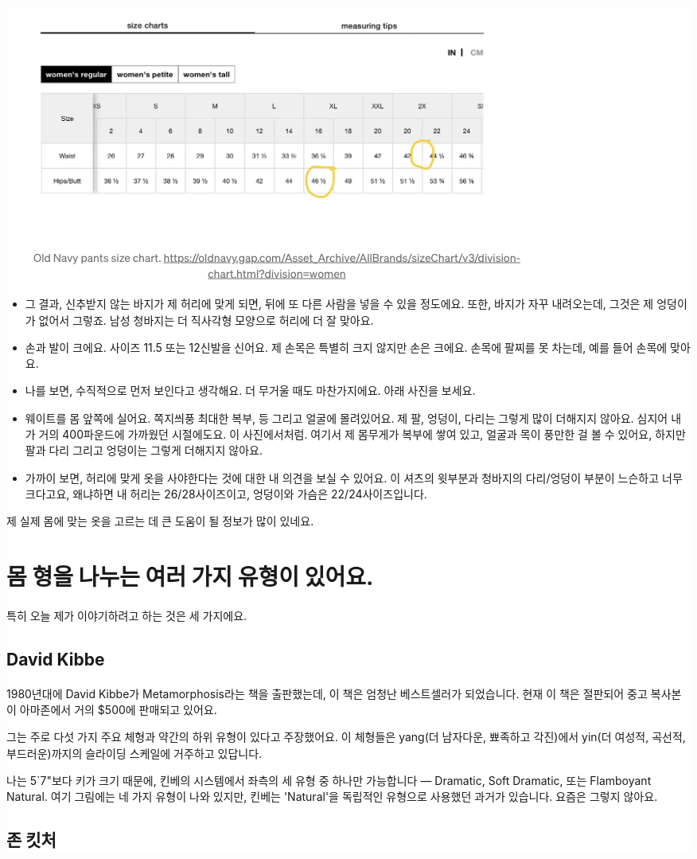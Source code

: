 ![사이즈 차트](/assets/img/2024-05-17-APrimeronDressingforBodyType_1.png)

- 그 결과, 신추받지 않는 바지가 제 허리에 맞게 되면, 뒤에 또 다른 사람을 넣을 수 있을 정도에요. 또한, 바지가 자꾸 내려오는데, 그것은 제 엉덩이가 없어서 그렇죠. 남성 청바지는 더 직사각형 모양으로 허리에 더 잘 맞아요.
- 손과 발이 크에요. 사이즈 11.5 또는 12신발을 신어요. 제 손목은 특별히 크지 않지만 손은 크에요. 손목에 팔찌를 못 차는데, 예를 들어 손목에 맞아요.
- 나를 보면, 수직적으로 먼저 보인다고 생각해요. 더 무거울 때도 마찬가지에요. 아래 사진을 보세요.
- 웨이트를 몸 앞쪽에 실어요. 쪽지씌풍 최대한 복부, 등 그리고 얼굴에 몰려있어요. 제 팔, 엉덩이, 다리는 그렇게 많이 더해지지 않아요. 심지어 내가 거의 400파운드에 가까웠던 시절에도요. 이 사진에서처럼. 여기서 제 몸무게가 복부에 쌓여 있고, 얼굴과 목이 풍만한 걸 볼 수 있어요, 하지만 팔과 다리 그리고 엉덩이는 그렇게 더해지지 않아요.

- 가까이 보면, 허리에 맞게 옷을 사야한다는 것에 대한 내 의견을 보실 수 있어요. 이 셔츠의 윗부분과 청바지의 다리/엉덩이 부분이 느슨하고 너무 크다고요, 왜냐하면 내 허리는 26/28사이즈이고, 엉덩이와 가슴은 22/24사이즈입니다.

<div class="content-ad"></div>

제 실제 몸에 맞는 옷을 고르는 데 큰 도움이 될 정보가 많이 있네요.

# 몸 형을 나누는 여러 가지 유형이 있어요.

특히 오늘 제가 이야기하려고 하는 것은 세 가지에요.

## David Kibbe

<div class="content-ad"></div>

1980년대에 David Kibbe가 Metamorphosis라는 책을 출판했는데, 이 책은 엄청난 베스트셀러가 되었습니다. 현재 이 책은 절판되어 중고 복사본이 아마존에서 거의 $500에 판매되고 있어요.

그는 주로 다섯 가지 주요 체형과 약간의 하위 유형이 있다고 주장했어요. 이 체형들은 yang(더 남자다운, 뾰족하고 각진)에서 yin(더 여성적, 곡선적, 부드러운)까지의 슬라이딩 스케일에 거주하고 있답니다.

나는 5`7"보다 키가 크기 때문에, 킨베의 시스템에서 좌측의 세 유형 중 하나만 가능합니다 — Dramatic, Soft Dramatic, 또는 Flamboyant Natural. 여기 그림에는 네 가지 유형이 나와 있지만, 킨베는 'Natural'을 독립적인 유형으로 사용했던 과거가 있습니다. 요즘은 그렇지 않아요.

<div class="content-ad"></div>

## 존 킷처
